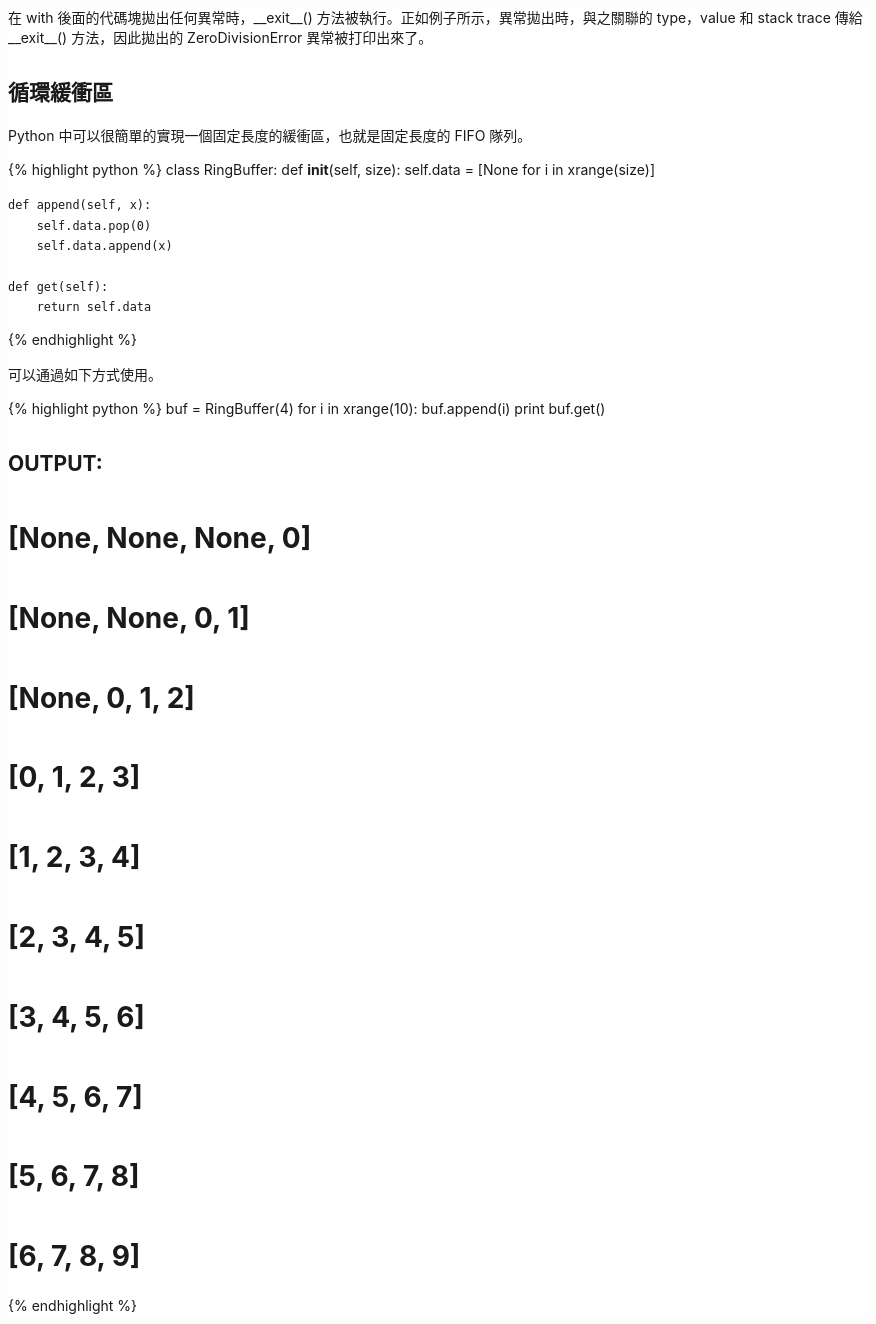 在 with 後面的代碼塊拋出任何異常時，\_\_exit\_\_() 方法被執行。正如例子所示，異常拋出時，與之關聯的 type，value 和 stack trace 傳給 \_\_exit\_\_() 方法，因此拋出的 ZeroDivisionError 異常被打印出來了。



## 循環緩衝區

Python 中可以很簡單的實現一個固定長度的緩衝區，也就是固定長度的 FIFO 隊列。

{% highlight python %}
class RingBuffer:
    def __init__(self, size):
        self.data = [None for i in xrange(size)]

    def append(self, x):
        self.data.pop(0)
        self.data.append(x)

    def get(self):
        return self.data
{% endhighlight %}

可以通過如下方式使用。


{% highlight python %}
buf = RingBuffer(4)
for i in xrange(10):
    buf.append(i)
    print buf.get()

## OUTPUT:
#  [None, None, None, 0]
#  [None, None, 0, 1]
#  [None, 0, 1, 2]
#  [0, 1, 2, 3]
#  [1, 2, 3, 4]
#  [2, 3, 4, 5]
#  [3, 4, 5, 6]
#  [4, 5, 6, 7]
#  [5, 6, 7, 8]
#  [6, 7, 8, 9]
{% endhighlight %}
